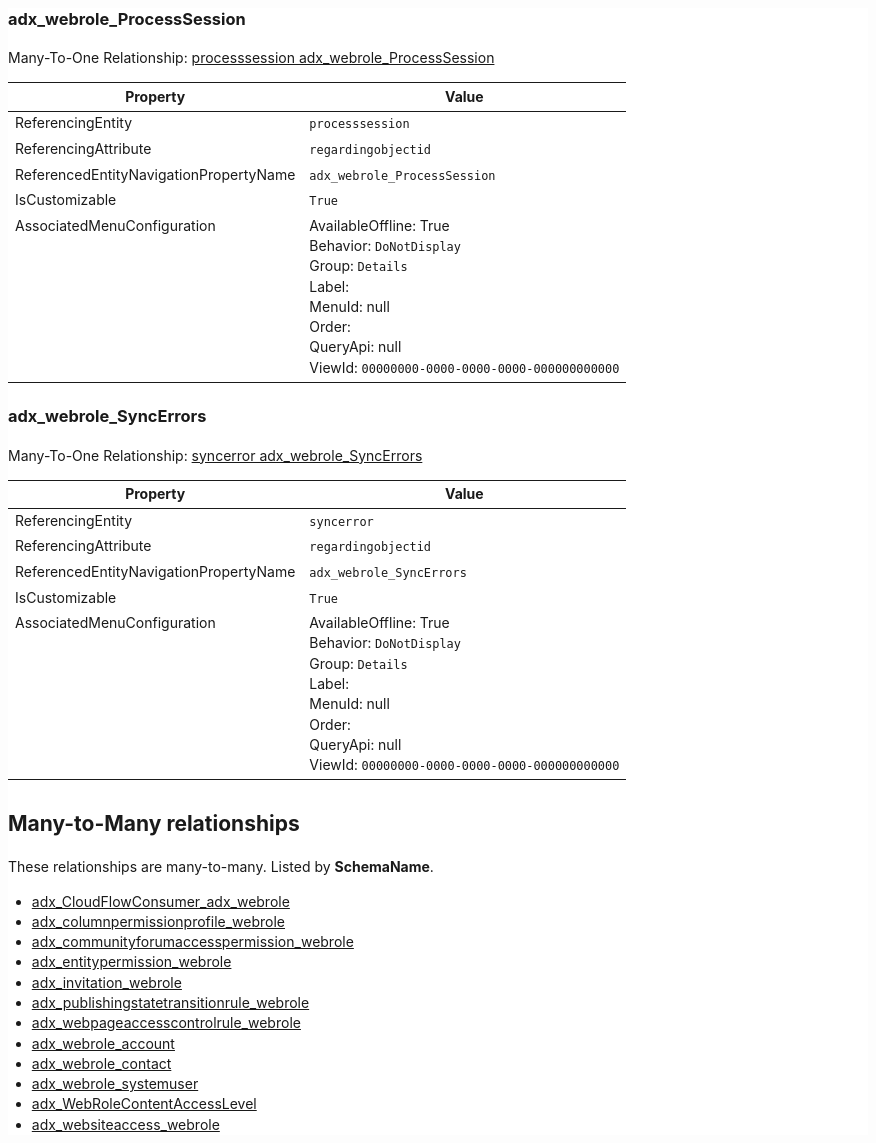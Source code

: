 ### <a name="BKMK_adx_webrole_ProcessSession"></a> adx_webrole_ProcessSession

Many-To-One Relationship: [processsession adx_webrole_ProcessSession](processsession.md#BKMK_adx_webrole_ProcessSession)

|Property|Value|
|---|---|
|ReferencingEntity|`processsession`|
|ReferencingAttribute|`regardingobjectid`|
|ReferencedEntityNavigationPropertyName|`adx_webrole_ProcessSession`|
|IsCustomizable|`True`|
|AssociatedMenuConfiguration|AvailableOffline: True<br />Behavior: `DoNotDisplay`<br />Group: `Details`<br />Label: <br />MenuId: null<br />Order: <br />QueryApi: null<br />ViewId: `00000000-0000-0000-0000-000000000000`|

### <a name="BKMK_adx_webrole_SyncErrors"></a> adx_webrole_SyncErrors

Many-To-One Relationship: [syncerror adx_webrole_SyncErrors](syncerror.md#BKMK_adx_webrole_SyncErrors)

|Property|Value|
|---|---|
|ReferencingEntity|`syncerror`|
|ReferencingAttribute|`regardingobjectid`|
|ReferencedEntityNavigationPropertyName|`adx_webrole_SyncErrors`|
|IsCustomizable|`True`|
|AssociatedMenuConfiguration|AvailableOffline: True<br />Behavior: `DoNotDisplay`<br />Group: `Details`<br />Label: <br />MenuId: null<br />Order: <br />QueryApi: null<br />ViewId: `00000000-0000-0000-0000-000000000000`|


## Many-to-Many relationships

These relationships are many-to-many. Listed by **SchemaName**.

- [adx_CloudFlowConsumer_adx_webrole](#BKMK_adx_CloudFlowConsumer_adx_webrole)
- [adx_columnpermissionprofile_webrole](#BKMK_adx_columnpermissionprofile_webrole)
- [adx_communityforumaccesspermission_webrole](#BKMK_adx_communityforumaccesspermission_webrole)
- [adx_entitypermission_webrole](#BKMK_adx_entitypermission_webrole)
- [adx_invitation_webrole](#BKMK_adx_invitation_webrole)
- [adx_publishingstatetransitionrule_webrole](#BKMK_adx_publishingstatetransitionrule_webrole)
- [adx_webpageaccesscontrolrule_webrole](#BKMK_adx_webpageaccesscontrolrule_webrole)
- [adx_webrole_account](#BKMK_adx_webrole_account)
- [adx_webrole_contact](#BKMK_adx_webrole_contact)
- [adx_webrole_systemuser](#BKMK_adx_webrole_systemuser)
- [adx_WebRoleContentAccessLevel](#BKMK_adx_WebRoleContentAccessLevel)
- [adx_websiteaccess_webrole](#BKMK_adx_websiteaccess_webrole)
